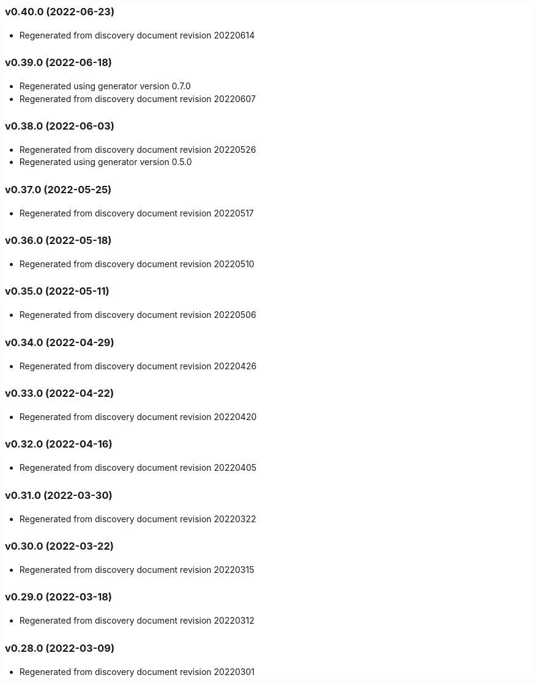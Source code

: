### v0.40.0 (2022-06-23)

* Regenerated from discovery document revision 20220614

### v0.39.0 (2022-06-18)

* Regenerated using generator version 0.7.0
* Regenerated from discovery document revision 20220607

### v0.38.0 (2022-06-03)

* Regenerated from discovery document revision 20220526
* Regenerated using generator version 0.5.0

### v0.37.0 (2022-05-25)

* Regenerated from discovery document revision 20220517

### v0.36.0 (2022-05-18)

* Regenerated from discovery document revision 20220510

### v0.35.0 (2022-05-11)

* Regenerated from discovery document revision 20220506

### v0.34.0 (2022-04-29)

* Regenerated from discovery document revision 20220426

### v0.33.0 (2022-04-22)

* Regenerated from discovery document revision 20220420

### v0.32.0 (2022-04-16)

* Regenerated from discovery document revision 20220405

### v0.31.0 (2022-03-30)

* Regenerated from discovery document revision 20220322

### v0.30.0 (2022-03-22)

* Regenerated from discovery document revision 20220315

### v0.29.0 (2022-03-18)

* Regenerated from discovery document revision 20220312

### v0.28.0 (2022-03-09)

* Regenerated from discovery document revision 20220301
